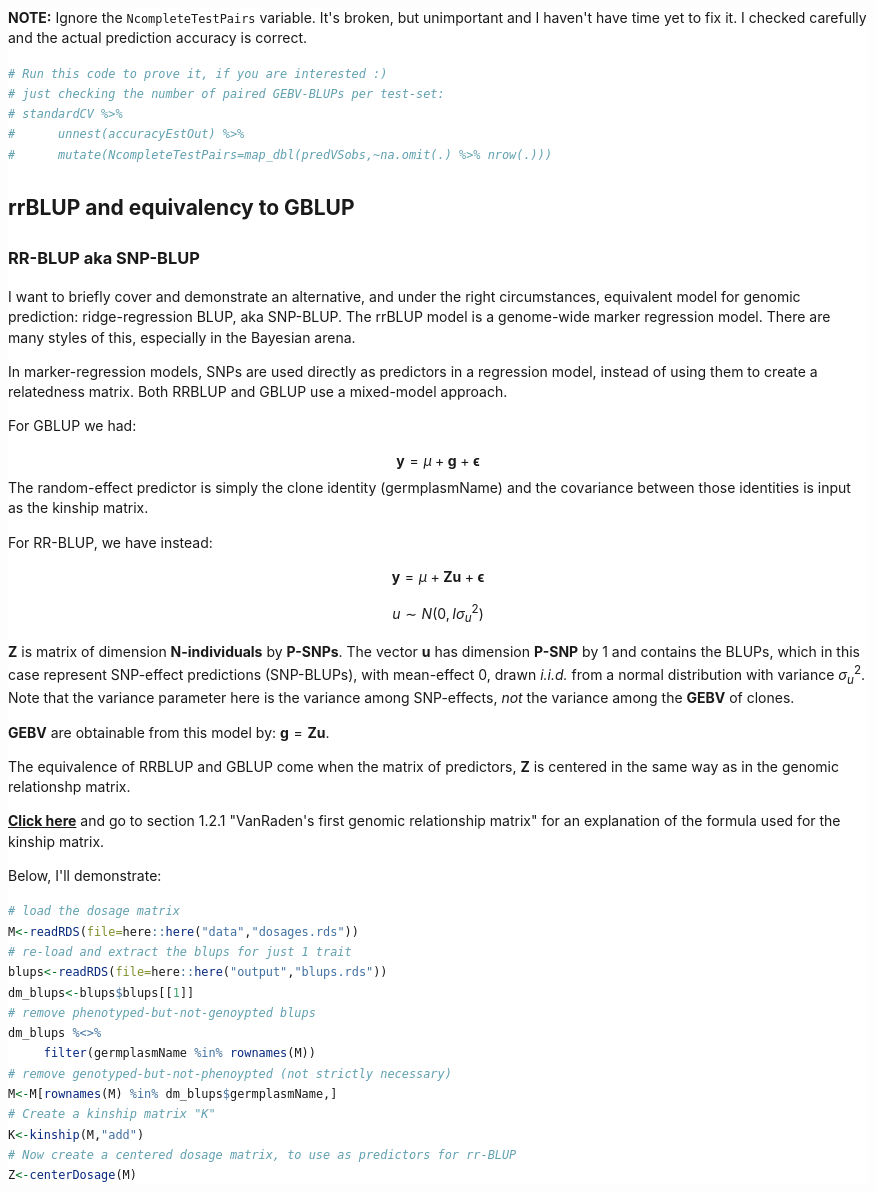 **NOTE:** Ignore the `NcompleteTestPairs` variable. It's broken, but unimportant and I haven't have time yet to fix it. I checked carefully and the actual prediction accuracy is correct.


```r
# Run this code to prove it, if you are interested :)
# just checking the number of paired GEBV-BLUPs per test-set:
# standardCV %>% 
#      unnest(accuracyEstOut) %>% 
#      mutate(NcompleteTestPairs=map_dbl(predVSobs,~na.omit(.) %>% nrow(.)))
```

## rrBLUP and equivalency to GBLUP

### RR-BLUP aka SNP-BLUP

I want to briefly cover and demonstrate an alternative, and under the right circumstances, equivalent model for genomic prediction: ridge-regression BLUP, aka SNP-BLUP. The rrBLUP model is a genome-wide marker regression model. There are many styles of this, especially in the Bayesian arena.

In marker-regression models, SNPs are used directly as predictors in a regression model, instead of using them to create a relatedness matrix. Both RRBLUP and GBLUP use a mixed-model approach.

For GBLUP we had:

$$\boldsymbol{y} =\mu + \boldsymbol{g} +\boldsymbol{\epsilon}$$ The random-effect predictor is simply the clone identity (germplasmName) and the covariance between those identities is input as the kinship matrix.

For RR-BLUP, we have instead:

$$\boldsymbol{y} =\mu + \boldsymbol{Zu} +\boldsymbol{\epsilon}$$

$$u \sim N(0,I\sigma^2_{u})$$

$\boldsymbol{Z}$ is matrix of dimension **N-individuals** by **P-SNPs**. The vector $\boldsymbol{u}$ has dimension **P-SNP** by 1 and contains the BLUPs, which in this case represent SNP-effect predictions (SNP-BLUPs), with mean-effect 0, drawn *i.i.d.* from a normal distribution with variance $\sigma^2_{u}$. Note that the variance parameter here is the variance among SNP-effects, *not* the variance among the **GEBV** of clones.

**GEBV** are obtainable from this model by: $\boldsymbol{g} = \boldsymbol{Zu}$.

The equivalence of RRBLUP and GBLUP come when the matrix of predictors, $\boldsymbol{Z}$ is centered in the same way as in the genomic relationshp matrix.

[**Click here**](https://htmlpreview.github.io/?https://github.com/lfelipe-ferrao/lfelipe-ferrao.github.io/blob/master/class/quantGenetic/week12.html) and go to section 1.2.1 "VanRaden's first genomic relationship matrix" for an explanation of the formula used for the kinship matrix.

Below, I'll demonstrate:

```r
# load the dosage matrix
M<-readRDS(file=here::here("data","dosages.rds"))
# re-load and extract the blups for just 1 trait
blups<-readRDS(file=here::here("output","blups.rds"))
dm_blups<-blups$blups[[1]]
# remove phenotyped-but-not-genoypted blups
dm_blups %<>% 
     filter(germplasmName %in% rownames(M))
# remove genotyped-but-not-phenoypted (not strictly necessary)
M<-M[rownames(M) %in% dm_blups$germplasmName,]
# Create a kinship matrix "K"
K<-kinship(M,"add")
# Now create a centered dosage matrix, to use as predictors for rr-BLUP
Z<-centerDosage(M)
```
